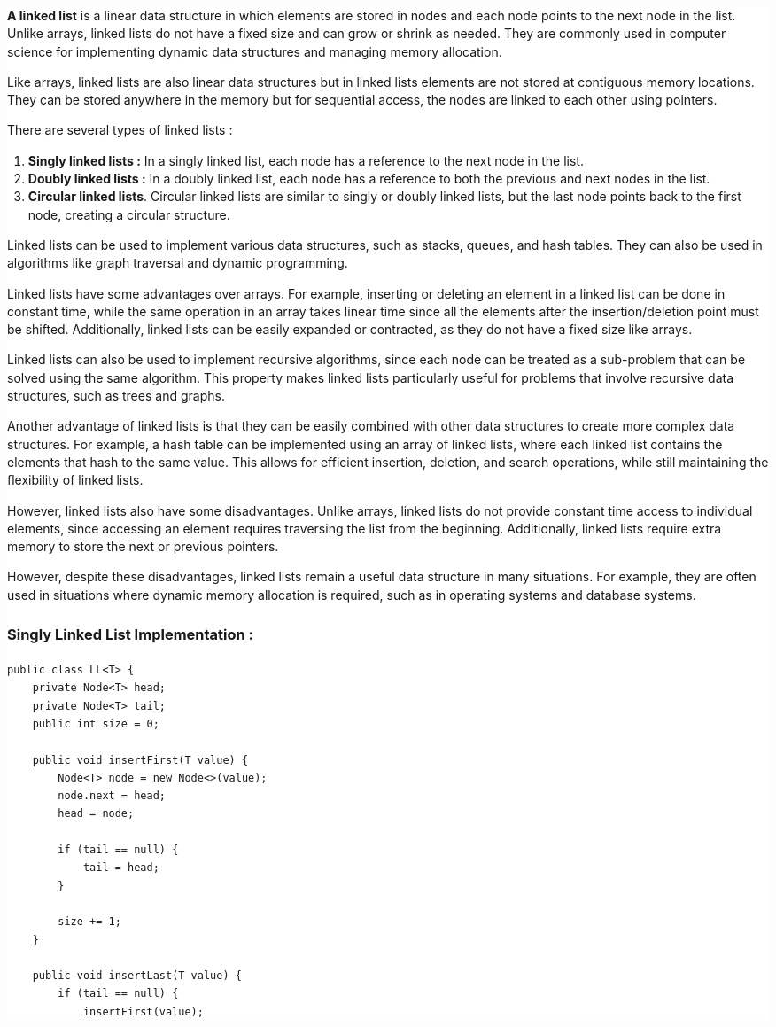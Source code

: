**A linked list** is a linear data structure in which elements are stored in nodes and each node points to the next node in the list. Unlike arrays, linked lists do not have a fixed size and can grow or shrink as needed. They are commonly used in computer science for implementing dynamic data structures and managing memory allocation.

Like arrays, linked lists are also linear data structures but in linked lists elements are not stored at contiguous memory locations. They can be stored anywhere in the memory but for sequential access, the nodes are linked to each other using pointers.

There are several types of linked lists : 

1. **Singly linked lists :** In a singly linked list, each node has a reference to the next node in the list. 
2. **Doubly linked lists :** In a doubly linked list, each node has a reference to both the previous and next nodes in the list.
3. **Circular linked lists**. Circular linked lists are similar to singly or doubly linked lists, but the last node points back to the first node, creating a circular structure.

Linked lists can be used to implement various data structures, such as stacks, queues, and hash tables. They can also be used in algorithms like graph traversal and dynamic programming.

Linked lists have some advantages over arrays. For example, inserting or deleting an element in a linked list can be done in constant time, while the same operation in an array takes linear time since all the elements after the insertion/deletion point must be shifted. Additionally, linked lists can be easily expanded or contracted, as they do not have a fixed size like arrays.

Linked lists can also be used to implement recursive algorithms, since each node can be treated as a sub-problem that can be solved using the same algorithm. This property makes linked lists particularly useful for problems that involve recursive data structures, such as trees and graphs.

Another advantage of linked lists is that they can be easily combined with other data structures to create more complex data structures. For example, a hash table can be implemented using an array of linked lists, where each linked list contains the elements that hash to the same value. This allows for efficient insertion, deletion, and search operations, while still maintaining the flexibility of linked lists.

However, linked lists also have some disadvantages. Unlike arrays, linked lists do not provide constant time access to individual elements, since accessing an element requires traversing the list from the beginning. Additionally, linked lists require extra memory to store the next or previous pointers.

However, despite these disadvantages, linked lists remain a useful data structure in many situations. For example, they are often used in situations where dynamic memory allocation is required, such as in operating systems and database systems.

### **Singly Linked List Implementation :**

```tsx
public class LL<T> {
    private Node<T> head;
    private Node<T> tail;
    public int size = 0;

    public void insertFirst(T value) {
        Node<T> node = new Node<>(value);
        node.next = head;
        head = node;

        if (tail == null) {
            tail = head;
        }

        size += 1;
    }

    public void insertLast(T value) {
        if (tail == null) {
            insertFirst(value);
```